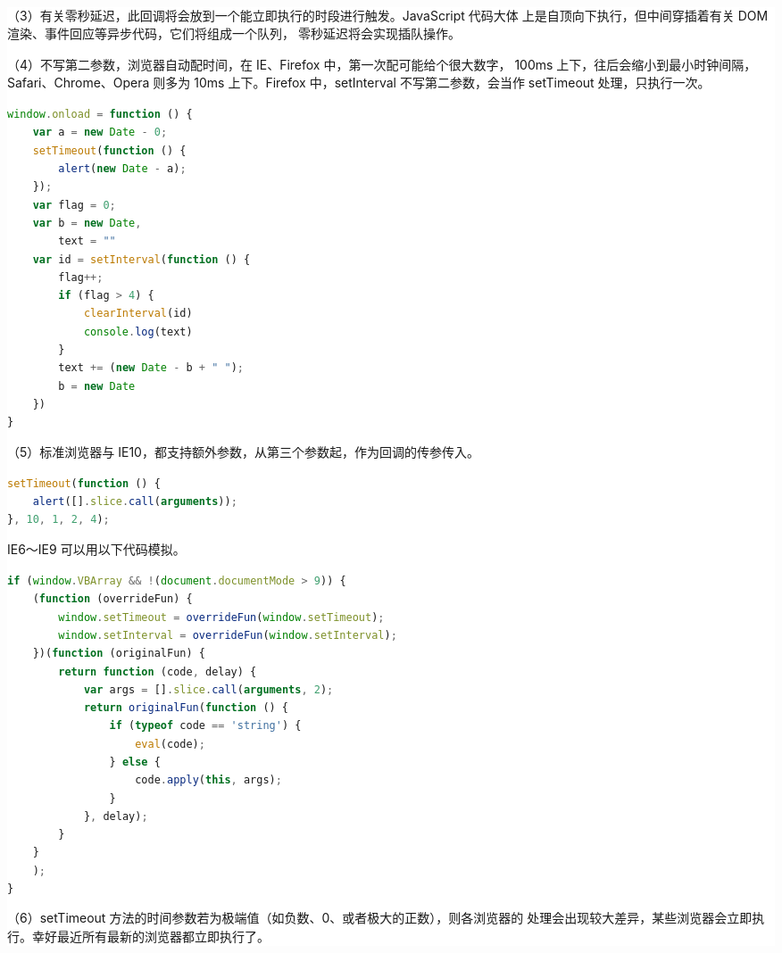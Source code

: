 （3）有关零秒延迟，此回调将会放到一个能立即执行的时段进行触发。JavaScript 代码大体
上是自顶向下执行，但中间穿插着有关 DOM 渲染、事件回应等异步代码，它们将组成一个队列，
零秒延迟将会实现插队操作。

（4）不写第二参数，浏览器自动配时间，在 IE、Firefox 中，第一次配可能给个很大数字，
100ms 上下，往后会缩小到最小时钟间隔，Safari、Chrome、Opera 则多为 10ms 上下。Firefox
中，setInterval 不写第二参数，会当作 setTimeout 处理，只执行一次。

```javascript
window.onload = function () {
    var a = new Date - 0;
    setTimeout(function () {
        alert(new Date - a);
    });
    var flag = 0;
    var b = new Date,
        text = ""
    var id = setInterval(function () {
        flag++;
        if (flag > 4) {
            clearInterval(id)
            console.log(text)
        }
        text += (new Date - b + " ");
        b = new Date
    })
}
```
（5）标准浏览器与 IE10，都支持额外参数，从第三个参数起，作为回调的传参传入。
```javascript
setTimeout(function () {
    alert([].slice.call(arguments));
}, 10, 1, 2, 4);
```
IE6～IE9 可以用以下代码模拟。

```javascript
if (window.VBArray && !(document.documentMode > 9)) {
    (function (overrideFun) {
        window.setTimeout = overrideFun(window.setTimeout);
        window.setInterval = overrideFun(window.setInterval);
    })(function (originalFun) {
        return function (code, delay) {
            var args = [].slice.call(arguments, 2);
            return originalFun(function () {
                if (typeof code == 'string') {
                    eval(code);
                } else {
                    code.apply(this, args);
                }
            }, delay);
        }
    }
    );
}
```
（6）setTimeout 方法的时间参数若为极端值（如负数、0、或者极大的正数），则各浏览器的
处理会出现较大差异，某些浏览器会立即执行。幸好最近所有最新的浏览器都立即执行了。
